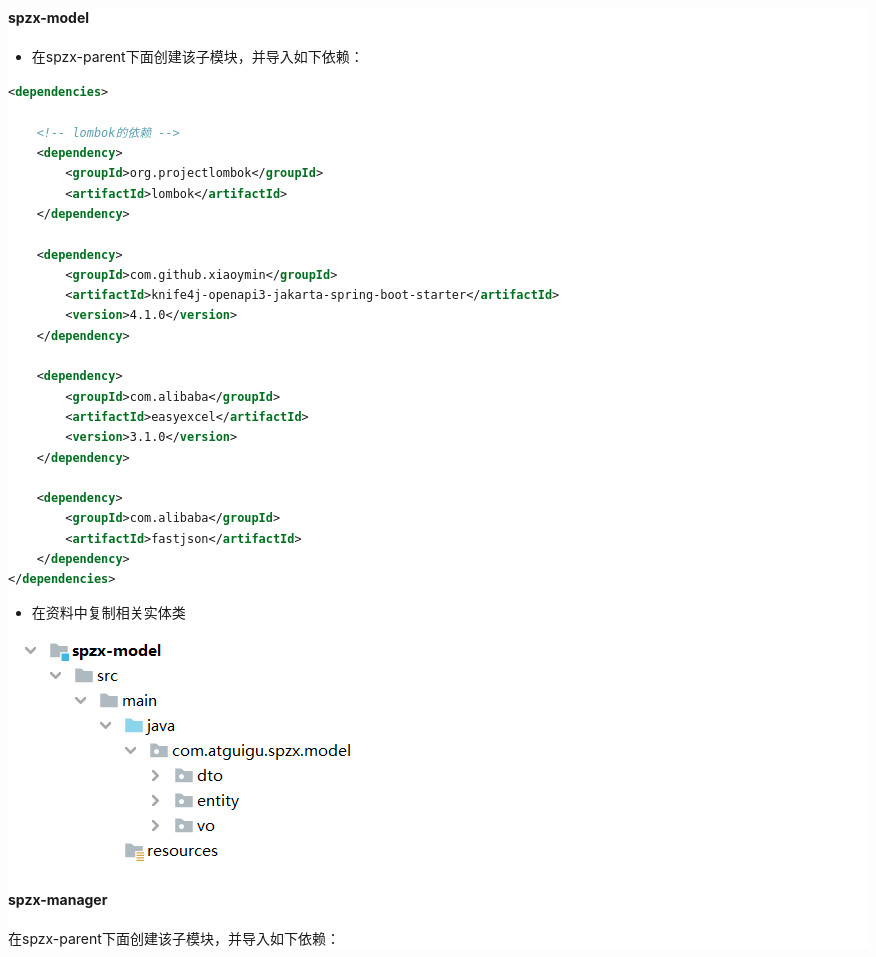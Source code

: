 


#### spzx-model

* 在spzx-parent下面创建该子模块，并导入如下依赖：

```xml
<dependencies>

    <!-- lombok的依赖 -->
    <dependency>
        <groupId>org.projectlombok</groupId>
        <artifactId>lombok</artifactId>
    </dependency>

    <dependency>
        <groupId>com.github.xiaoymin</groupId>
        <artifactId>knife4j-openapi3-jakarta-spring-boot-starter</artifactId>
        <version>4.1.0</version>
    </dependency>

    <dependency>
        <groupId>com.alibaba</groupId>
        <artifactId>easyexcel</artifactId>
        <version>3.1.0</version>
    </dependency>

    <dependency>
        <groupId>com.alibaba</groupId>
        <artifactId>fastjson</artifactId>
    </dependency>
</dependencies>
```

* 在资料中复制相关实体类

![image-20230727202740833](assets\image-20230727202740833.png)



#### spzx-manager

在spzx-parent下面创建该子模块，并导入如下依赖：
